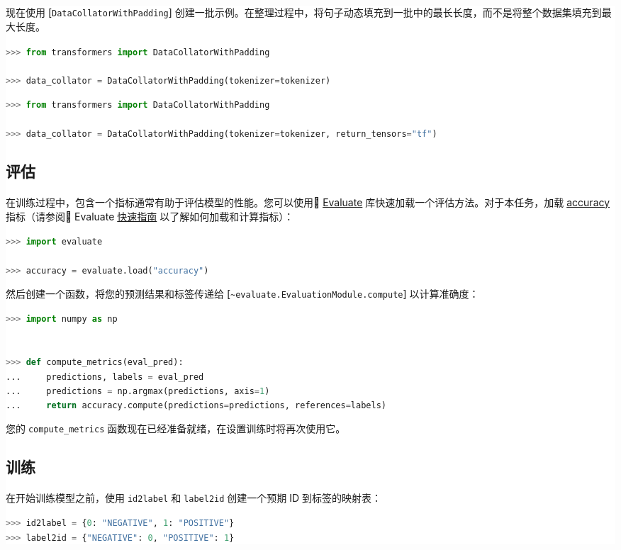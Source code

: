 现在使用 [`DataCollatorWithPadding`] 创建一批示例。在整理过程中，将句子动态填充到一批中的最长长度，而不是将整个数据集填充到最大长度。

<frameworkcontent> 
<pt> 

 ```py
>>> from transformers import DataCollatorWithPadding

>>> data_collator = DataCollatorWithPadding(tokenizer=tokenizer)
```
</pt> 
<tf> 

```py
>>> from transformers import DataCollatorWithPadding

>>> data_collator = DataCollatorWithPadding(tokenizer=tokenizer, return_tensors="tf")
```
</tf>
</frameworkcontent>


## 评估

在训练过程中，包含一个指标通常有助于评估模型的性能。您可以使用🤗 [Evaluate](https://huggingface.co/docs/evaluate/index) 库快速加载一个评估方法。对于本任务，加载 [accuracy](https://huggingface.co/spaces/evaluate-metric/accuracy) 指标（请参阅🤗 Evaluate [快速指南](https://huggingface.co/docs/evaluate/a_quick_tour) 以了解如何加载和计算指标）：

```py
>>> import evaluate

>>> accuracy = evaluate.load("accuracy")
```

然后创建一个函数，将您的预测结果和标签传递给 [`~evaluate.EvaluationModule.compute`] 以计算准确度：
```py
>>> import numpy as np


>>> def compute_metrics(eval_pred):
...     predictions, labels = eval_pred
...     predictions = np.argmax(predictions, axis=1)
...     return accuracy.compute(predictions=predictions, references=labels)
```

您的 `compute_metrics` 函数现在已经准备就绪，在设置训练时将再次使用它。

## 训练

在开始训练模型之前，使用 `id2label` 和 `label2id` 创建一个预期 ID 到标签的映射表：
```py
>>> id2label = {0: "NEGATIVE", 1: "POSITIVE"}
>>> label2id = {"NEGATIVE": 0, "POSITIVE": 1}
```


<frameworkcontent> 
<pt> 
<Tip>
